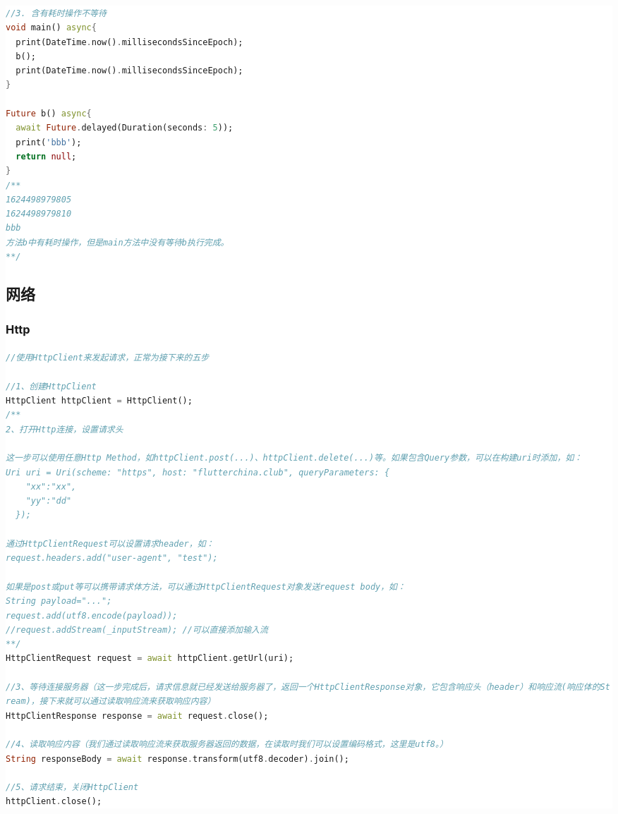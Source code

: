 ```dart
//3. 含有耗时操作不等待
void main() async{
  print(DateTime.now().millisecondsSinceEpoch);
  b();
  print(DateTime.now().millisecondsSinceEpoch);
}

Future b() async{
  await Future.delayed(Duration(seconds: 5));
  print('bbb');
  return null;
}
/**
1624498979805
1624498979810
bbb
方法b中有耗时操作，但是main方法中没有等待b执行完成。
**/
```

## 网络

### Http

```dart
//使用HttpClient来发起请求，正常为接下来的五步

//1、创建HttpClient
HttpClient httpClient = HttpClient();
/**
2、打开Http连接，设置请求头

这一步可以使用任意Http Method，如httpClient.post(...)、httpClient.delete(...)等。如果包含Query参数，可以在构建uri时添加，如：
Uri uri = Uri(scheme: "https", host: "flutterchina.club", queryParameters: {
    "xx":"xx",
    "yy":"dd"
  });

通过HttpClientRequest可以设置请求header，如：
request.headers.add("user-agent", "test");

如果是post或put等可以携带请求体方法，可以通过HttpClientRequest对象发送request body，如：
String payload="...";
request.add(utf8.encode(payload)); 
//request.addStream(_inputStream); //可以直接添加输入流
**/
HttpClientRequest request = await httpClient.getUrl(uri);

//3、等待连接服务器（这一步完成后，请求信息就已经发送给服务器了，返回一个HttpClientResponse对象，它包含响应头（header）和响应流(响应体的Stream)，接下来就可以通过读取响应流来获取响应内容）
HttpClientResponse response = await request.close();

//4、读取响应内容（我们通过读取响应流来获取服务器返回的数据，在读取时我们可以设置编码格式，这里是utf8。）
String responseBody = await response.transform(utf8.decoder).join();

//5、请求结束，关闭HttpClient
httpClient.close();
```
